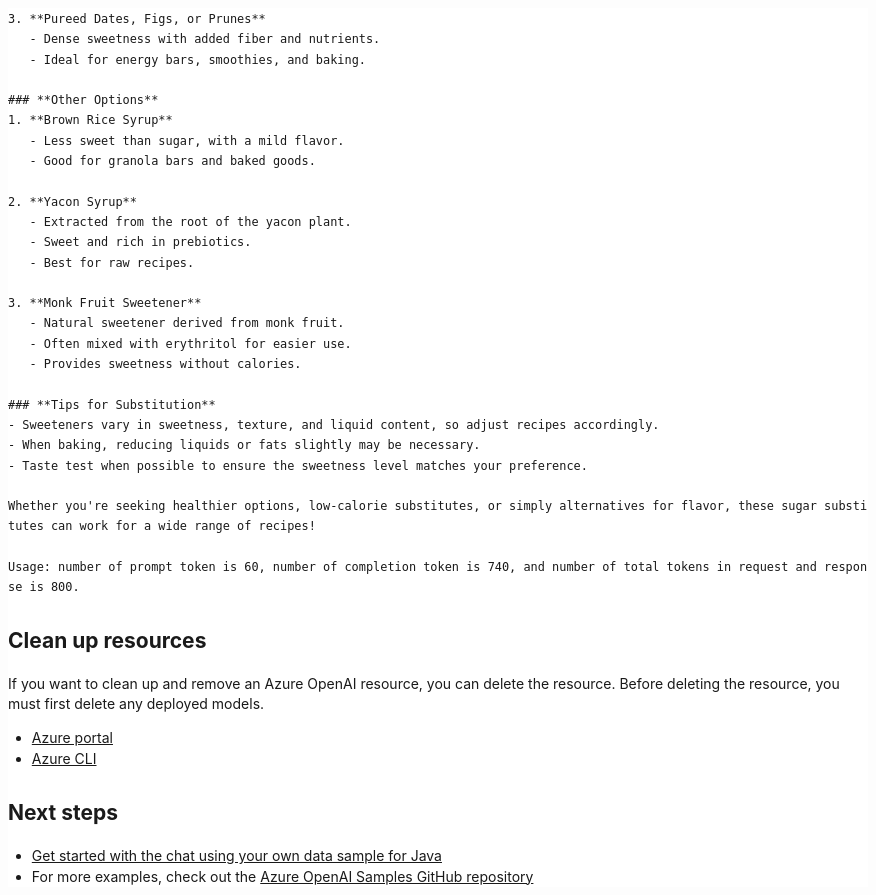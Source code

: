 ```output
3. **Pureed Dates, Figs, or Prunes**
   - Dense sweetness with added fiber and nutrients.
   - Ideal for energy bars, smoothies, and baking.

### **Other Options**
1. **Brown Rice Syrup**
   - Less sweet than sugar, with a mild flavor.
   - Good for granola bars and baked goods.

2. **Yacon Syrup**
   - Extracted from the root of the yacon plant.
   - Sweet and rich in prebiotics.
   - Best for raw recipes.

3. **Monk Fruit Sweetener**
   - Natural sweetener derived from monk fruit.
   - Often mixed with erythritol for easier use.
   - Provides sweetness without calories.

### **Tips for Substitution**
- Sweeteners vary in sweetness, texture, and liquid content, so adjust recipes accordingly.
- When baking, reducing liquids or fats slightly may be necessary.
- Taste test when possible to ensure the sweetness level matches your preference.

Whether you're seeking healthier options, low-calorie substitutes, or simply alternatives for flavor, these sugar substitutes can work for a wide range of recipes!

Usage: number of prompt token is 60, number of completion token is 740, and number of total tokens in request and response is 800.
```


## Clean up resources

If you want to clean up and remove an Azure OpenAI resource, you can delete the resource. Before deleting the resource, you must first delete any deployed models.

- [Azure portal](../../multi-service-resource.md?pivots=azportal#clean-up-resources)
- [Azure CLI](../../multi-service-resource.md?pivots=azcli#clean-up-resources)

## Next steps

* [Get started with the chat using your own data sample for Java](/azure/developer/java/ai/get-started-app-chat-template?toc=/azure/ai-services/openai/toc.json&bc=/azure/ai-services/openai/breadcrumb/toc.json&tabs=github-codespaces)
* For more examples, check out the [Azure OpenAI Samples GitHub repository](https://github.com/Azure-Samples/openai)
